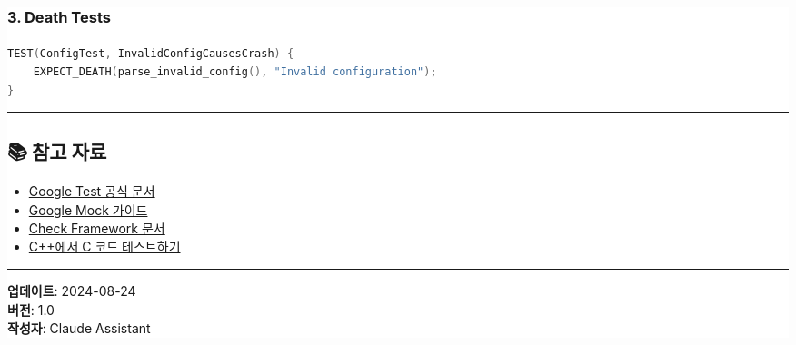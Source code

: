 ### 3. Death Tests

```cpp
TEST(ConfigTest, InvalidConfigCausesCrash) {
    EXPECT_DEATH(parse_invalid_config(), "Invalid configuration");
}
```

---

## 📚 참고 자료

- [Google Test 공식 문서](https://google.github.io/googletest/)
- [Google Mock 가이드](https://google.github.io/googletest/gmock_cook_book.html)
- [Check Framework 문서](https://libcheck.github.io/check/)
- [C++에서 C 코드 테스트하기](https://google.github.io/googletest/faq.html#can-i-use-google-test-to-test-c-code)

---

**업데이트**: 2024-08-24  
**버전**: 1.0  
**작성자**: Claude Assistant